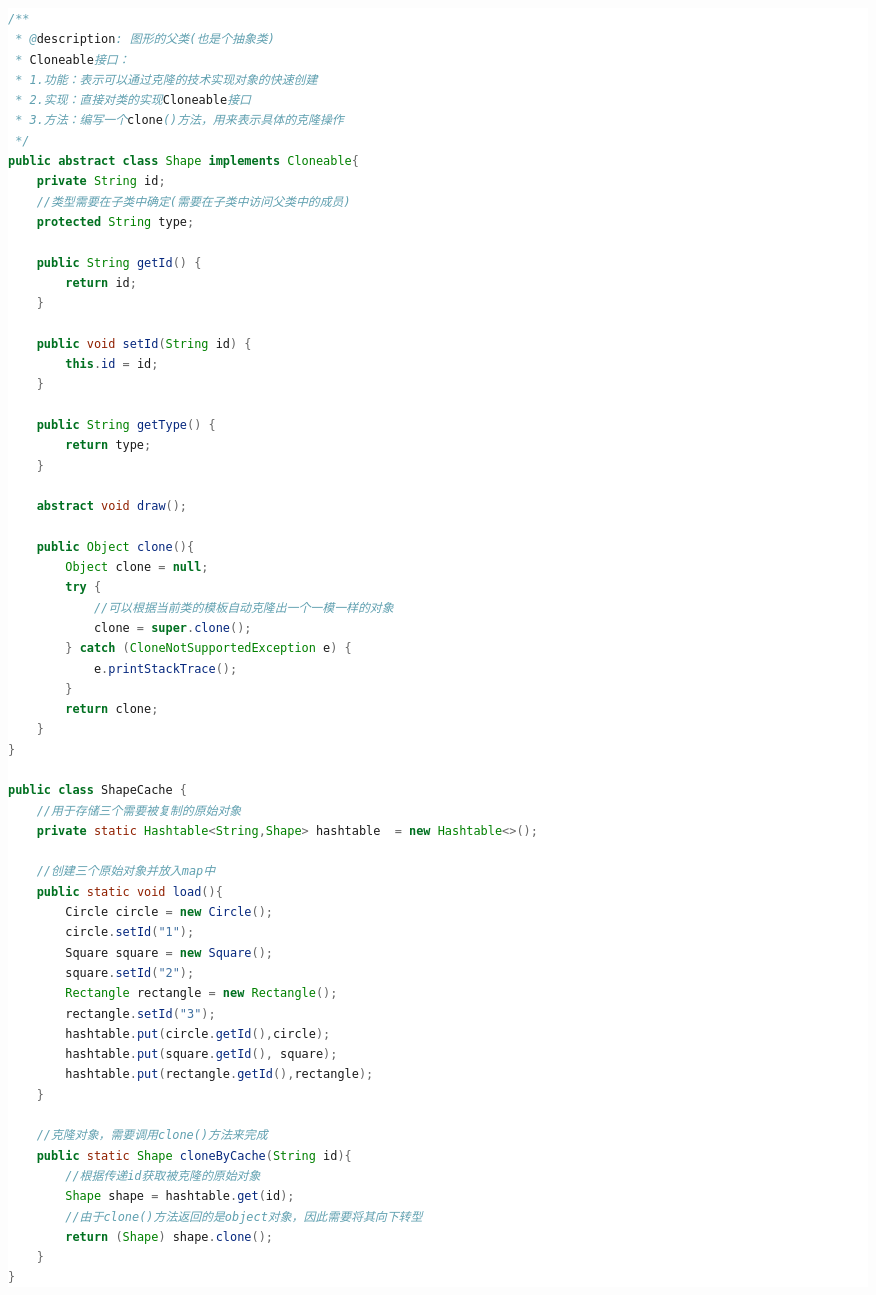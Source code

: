 ~~~java
/**
 * @description: 图形的父类(也是个抽象类)
 * Cloneable接口：
 * 1.功能：表示可以通过克隆的技术实现对象的快速创建
 * 2.实现：直接对类的实现Cloneable接口
 * 3.方法：编写一个clone()方法，用来表示具体的克隆操作
 */
public abstract class Shape implements Cloneable{
    private String id;
    //类型需要在子类中确定(需要在子类中访问父类中的成员)
    protected String type;

    public String getId() {
        return id;
    }

    public void setId(String id) {
        this.id = id;
    }

    public String getType() {
        return type;
    }

    abstract void draw();

    public Object clone(){
        Object clone = null;
        try {
            //可以根据当前类的模板自动克隆出一个一模一样的对象
            clone = super.clone();
        } catch (CloneNotSupportedException e) {
            e.printStackTrace();
        }
        return clone;
    }
}

public class ShapeCache {
    //用于存储三个需要被复制的原始对象
    private static Hashtable<String,Shape> hashtable  = new Hashtable<>();

    //创建三个原始对象并放入map中
    public static void load(){
        Circle circle = new Circle();
        circle.setId("1");
        Square square = new Square();
        square.setId("2");
        Rectangle rectangle = new Rectangle();
        rectangle.setId("3");
        hashtable.put(circle.getId(),circle);
        hashtable.put(square.getId(), square);
        hashtable.put(rectangle.getId(),rectangle);
    }

    //克隆对象，需要调用clone()方法来完成
    public static Shape cloneByCache(String id){
        //根据传递id获取被克隆的原始对象
        Shape shape = hashtable.get(id);
        //由于clone()方法返回的是object对象，因此需要将其向下转型
        return (Shape) shape.clone();
    }
}
~~~